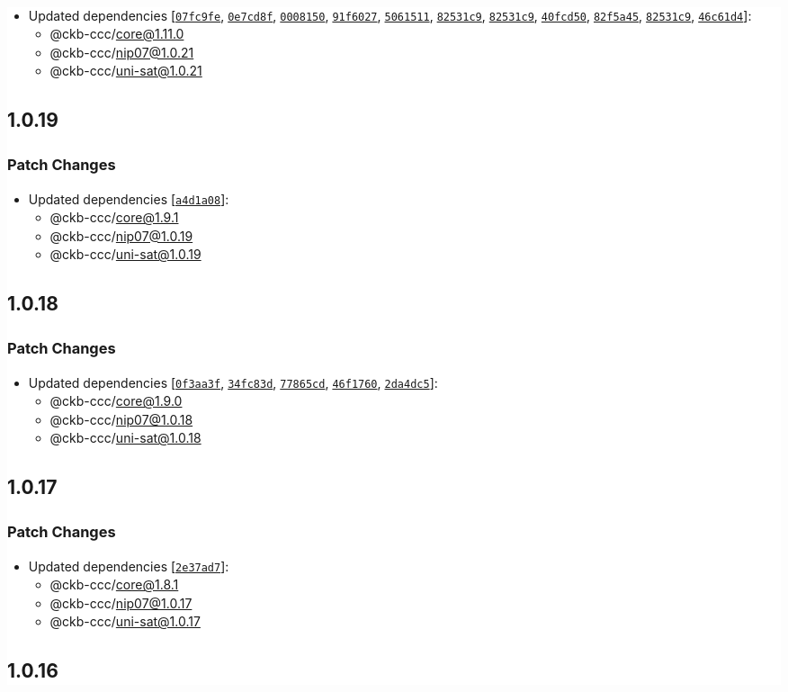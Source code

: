 - Updated dependencies [[`07fc9fe`](https://github.com/ckb-devrel/ccc/commit/07fc9fe196115bf4b341e7b657927987956a6d7c), [`0e7cd8f`](https://github.com/ckb-devrel/ccc/commit/0e7cd8f6ca191186852c84e44db2fc0e1bb26d9b), [`0008150`](https://github.com/ckb-devrel/ccc/commit/00081509e54e52af999e48feec11c90d2c649ab9), [`91f6027`](https://github.com/ckb-devrel/ccc/commit/91f60277c75773fad509f945eef8397ef1061cd1), [`5061511`](https://github.com/ckb-devrel/ccc/commit/506151120fcd1a80b6d38e074b7944164047e76f), [`82531c9`](https://github.com/ckb-devrel/ccc/commit/82531c9357bf29ebe1c222eb000d1fd03d0a96e6), [`82531c9`](https://github.com/ckb-devrel/ccc/commit/82531c9357bf29ebe1c222eb000d1fd03d0a96e6), [`40fcd50`](https://github.com/ckb-devrel/ccc/commit/40fcd50639ce32bee1fc54497b22f4871807e98a), [`82f5a45`](https://github.com/ckb-devrel/ccc/commit/82f5a45fd35968673be93f09bdd59ca79a7afb6e), [`82531c9`](https://github.com/ckb-devrel/ccc/commit/82531c9357bf29ebe1c222eb000d1fd03d0a96e6), [`46c61d4`](https://github.com/ckb-devrel/ccc/commit/46c61d48d5289a76385463bc7783b7cbfb05ed99)]:
  - @ckb-ccc/core@1.11.0
  - @ckb-ccc/nip07@1.0.21
  - @ckb-ccc/uni-sat@1.0.21

## 1.0.19
### Patch Changes

- Updated dependencies [[`a4d1a08`](https://github.com/ckb-devrel/ccc/commit/a4d1a08700cb861e49fbd961e8e6d6b26c06dfb6)]:
  - @ckb-ccc/core@1.9.1
  - @ckb-ccc/nip07@1.0.19
  - @ckb-ccc/uni-sat@1.0.19

## 1.0.18
### Patch Changes

- Updated dependencies [[`0f3aa3f`](https://github.com/ckb-devrel/ccc/commit/0f3aa3fe7798826e57fb8092a679320fb4dfc140), [`34fc83d`](https://github.com/ckb-devrel/ccc/commit/34fc83d316a99889f3019d8069c478113506fe7a), [`77865cd`](https://github.com/ckb-devrel/ccc/commit/77865cd2953e5e01d6dc610823ad3eb13e128902), [`46f1760`](https://github.com/ckb-devrel/ccc/commit/46f1760cdd5d6cf3d843e9fe8682f9cd4f31930d), [`2da4dc5`](https://github.com/ckb-devrel/ccc/commit/2da4dc5b5637b307c8010ccc22ef3f79c7dcca83)]:
  - @ckb-ccc/core@1.9.0
  - @ckb-ccc/nip07@1.0.18
  - @ckb-ccc/uni-sat@1.0.18

## 1.0.17

### Patch Changes

- Updated dependencies [[`2e37ad7`](https://github.com/ckb-devrel/ccc/commit/2e37ad72fb98f3d7dc059299dafc9bba84dcb846)]:
  - @ckb-ccc/core@1.8.1
  - @ckb-ccc/nip07@1.0.17
  - @ckb-ccc/uni-sat@1.0.17

## 1.0.16
